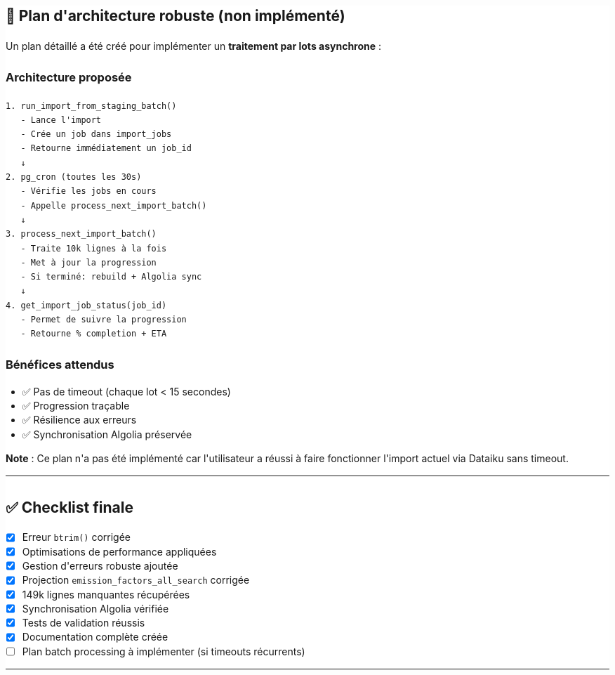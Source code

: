 
## 🚀 Plan d'architecture robuste (non implémenté)

Un plan détaillé a été créé pour implémenter un **traitement par lots asynchrone** :

### Architecture proposée

```
1. run_import_from_staging_batch()
   - Lance l'import
   - Crée un job dans import_jobs
   - Retourne immédiatement un job_id
   ↓
2. pg_cron (toutes les 30s)
   - Vérifie les jobs en cours
   - Appelle process_next_import_batch()
   ↓
3. process_next_import_batch()
   - Traite 10k lignes à la fois
   - Met à jour la progression
   - Si terminé: rebuild + Algolia sync
   ↓
4. get_import_job_status(job_id)
   - Permet de suivre la progression
   - Retourne % completion + ETA
```

### Bénéfices attendus

- ✅ Pas de timeout (chaque lot < 15 secondes)
- ✅ Progression traçable
- ✅ Résilience aux erreurs
- ✅ Synchronisation Algolia préservée

**Note** : Ce plan n'a pas été implémenté car l'utilisateur a réussi à faire fonctionner l'import actuel via Dataiku sans timeout.

---

## ✅ Checklist finale

- [x] Erreur `btrim()` corrigée
- [x] Optimisations de performance appliquées
- [x] Gestion d'erreurs robuste ajoutée
- [x] Projection `emission_factors_all_search` corrigée
- [x] 149k lignes manquantes récupérées
- [x] Synchronisation Algolia vérifiée
- [x] Tests de validation réussis
- [x] Documentation complète créée
- [ ] Plan batch processing à implémenter (si timeouts récurrents)

---
